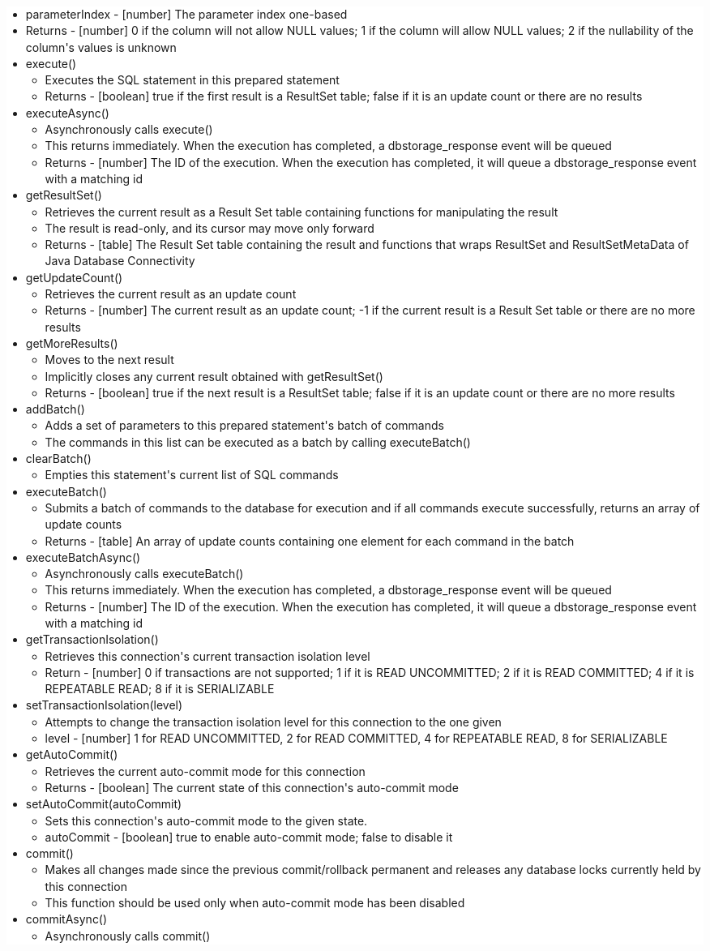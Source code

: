   - parameterIndex - [number] The parameter index one-based
  - Returns - [number] 0 if the column will not allow NULL values; 1 if the column will allow NULL values; 2 if the nullability of the column's values is unknown
- execute()
  - Executes the SQL statement in this prepared statement
  - Returns - [boolean] true if the first result is a ResultSet table; false if it is an update count or there are no results
- executeAsync()
  - Asynchronously calls execute()
  - This returns immediately. When the execution has completed, a dbstorage_response event will be queued
  - Returns - [number] The ID of the execution. When the execution has completed, it will queue a dbstorage_response event with a matching id
- getResultSet()
  - Retrieves the current result as a Result Set table containing functions for manipulating the result
  - The result is read-only, and its cursor may move only forward
  - Returns - [table] The Result Set table containing the result and functions that wraps ResultSet and ResultSetMetaData of Java Database Connectivity
- getUpdateCount()
  - Retrieves the current result as an update count
  - Returns - [number] The current result as an update count; -1 if the current result is a Result Set table or there are no more results
- getMoreResults()
  - Moves to the next result
  - Implicitly closes any current result obtained with getResultSet()
  - Returns - [boolean] true if the next result is a ResultSet table; false if it is an update count or there are no more results
- addBatch()
  - Adds a set of parameters to this prepared statement's batch of commands
  - The commands in this list can be executed as a batch by calling executeBatch()
- clearBatch()
  - Empties this statement's current list of SQL commands
- executeBatch()
  - Submits a batch of commands to the database for execution and if all commands execute successfully, returns an array of update counts
  - Returns - [table] An array of update counts containing one element for each command in the batch
- executeBatchAsync()
  - Asynchronously calls executeBatch()
  - This returns immediately. When the execution has completed, a dbstorage_response event will be queued
  - Returns - [number] The ID of the execution. When the execution has completed, it will queue a dbstorage_response event with a matching id
- getTransactionIsolation()
  - Retrieves this connection's current transaction isolation level
  - Return - [number] 0 if transactions are not supported; 1 if it is READ UNCOMMITTED; 2 if it is READ COMMITTED; 4 if it is REPEATABLE READ; 8 if it is SERIALIZABLE
- setTransactionIsolation(level)
  - Attempts to change the transaction isolation level for this connection to the one given
  - level - [number] 1 for READ UNCOMMITTED, 2 for READ COMMITTED, 4 for REPEATABLE READ, 8 for SERIALIZABLE
- getAutoCommit()
  - Retrieves the current auto-commit mode for this connection
  - Returns - [boolean] The current state of this connection's auto-commit mode
- setAutoCommit(autoCommit)
  - Sets this connection's auto-commit mode to the given state.
  - autoCommit - [boolean] true to enable auto-commit mode; false to disable it
- commit()
  - Makes all changes made since the previous commit/rollback permanent and releases any database locks currently held by this connection
  - This function should be used only when auto-commit mode has been disabled
- commitAsync()
  - Asynchronously calls commit()